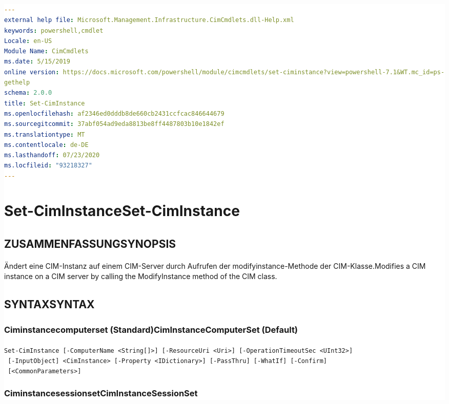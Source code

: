 ```yaml
---
external help file: Microsoft.Management.Infrastructure.CimCmdlets.dll-Help.xml
keywords: powershell,cmdlet
Locale: en-US
Module Name: CimCmdlets
ms.date: 5/15/2019
online version: https://docs.microsoft.com/powershell/module/cimcmdlets/set-ciminstance?view=powershell-7.1&WT.mc_id=ps-gethelp
schema: 2.0.0
title: Set-CimInstance
ms.openlocfilehash: af2346ed0dddb8de660cb2431ccfcac846644679
ms.sourcegitcommit: 37abf054ad9eda8813be8ff4487803b10e1842ef
ms.translationtype: MT
ms.contentlocale: de-DE
ms.lasthandoff: 07/23/2020
ms.locfileid: "93218327"
---
```

# <span data-ttu-id="e5cdf-103">Set-CimInstance</span><span class="sxs-lookup"><span data-stu-id="e5cdf-103">Set-CimInstance</span></span>

## <span data-ttu-id="e5cdf-104">ZUSAMMENFASSUNG</span><span class="sxs-lookup"><span data-stu-id="e5cdf-104">SYNOPSIS</span></span>
<span data-ttu-id="e5cdf-105">Ändert eine CIM-Instanz auf einem CIM-Server durch Aufrufen der modifyinstance-Methode der CIM-Klasse.</span><span class="sxs-lookup"><span data-stu-id="e5cdf-105">Modifies a CIM instance on a CIM server by calling the ModifyInstance method of the CIM class.</span></span>

## <span data-ttu-id="e5cdf-106">SYNTAX</span><span class="sxs-lookup"><span data-stu-id="e5cdf-106">SYNTAX</span></span>

### <span data-ttu-id="e5cdf-107">Ciminstancecomputerset (Standard)</span><span class="sxs-lookup"><span data-stu-id="e5cdf-107">CimInstanceComputerSet (Default)</span></span>

```
Set-CimInstance [-ComputerName <String[]>] [-ResourceUri <Uri>] [-OperationTimeoutSec <UInt32>]
 [-InputObject] <CimInstance> [-Property <IDictionary>] [-PassThru] [-WhatIf] [-Confirm]
 [<CommonParameters>]
```

### <span data-ttu-id="e5cdf-108">Ciminstancesessionset</span><span class="sxs-lookup"><span data-stu-id="e5cdf-108">CimInstanceSessionSet</span></span>
